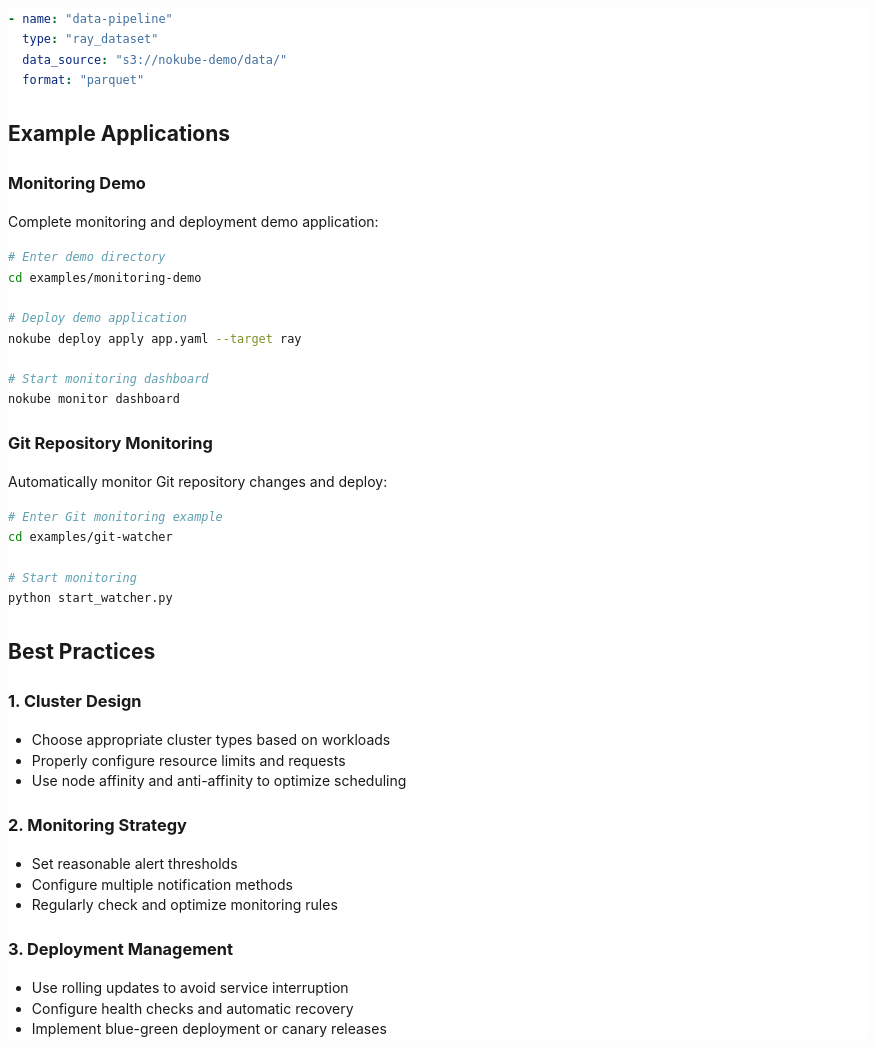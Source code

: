 ```yaml
- name: "data-pipeline"
  type: "ray_dataset"
  data_source: "s3://nokube-demo/data/"
  format: "parquet"
```

## Example Applications

### Monitoring Demo

Complete monitoring and deployment demo application:

```bash
# Enter demo directory
cd examples/monitoring-demo

# Deploy demo application
nokube deploy apply app.yaml --target ray

# Start monitoring dashboard
nokube monitor dashboard
```

### Git Repository Monitoring

Automatically monitor Git repository changes and deploy:

```bash
# Enter Git monitoring example
cd examples/git-watcher

# Start monitoring
python start_watcher.py
```

## Best Practices

### 1. Cluster Design
- Choose appropriate cluster types based on workloads
- Properly configure resource limits and requests
- Use node affinity and anti-affinity to optimize scheduling

### 2. Monitoring Strategy
- Set reasonable alert thresholds
- Configure multiple notification methods
- Regularly check and optimize monitoring rules

### 3. Deployment Management
- Use rolling updates to avoid service interruption
- Configure health checks and automatic recovery
- Implement blue-green deployment or canary releases
